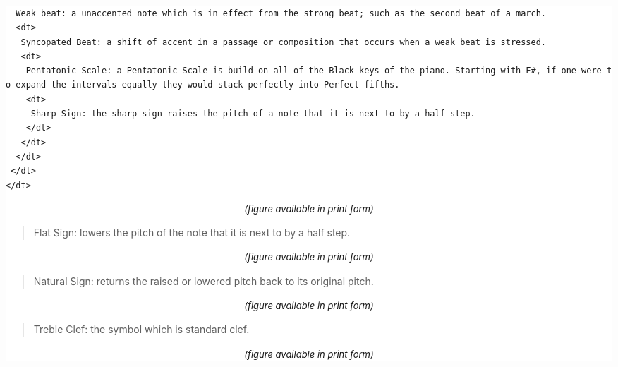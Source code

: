       Weak beat: a unaccented note which is in effect from the strong beat; such as the second beat of a march.
      <dt>
       Syncopated Beat: a shift of accent in a passage or composition that occurs when a weak beat is stressed.
       <dt>
        Pentatonic Scale: a Pentatonic Scale is build on all of the Black keys of the piano. Starting with F#, if one were to expand the intervals equally they would stack perfectly into Perfect fifths.
        <dt>
         Sharp Sign: the sharp sign raises the pitch of a note that it is next to by a half-step.
        </dt>
       </dt>
      </dt>
     </dt>
    </dt>
   </dt>
  </dl>
 </blockquote>
 <center>
  <i>
   <font size="-1">
    (figure available in print form)
   </font>
  </i>
 </center>
 <blockquote>
  <dl>
   <dt>
    Flat Sign: lowers the pitch of the note that it is next to by a half step.
   </dt>
  </dl>
 </blockquote>
 <center>
  <i>
   <font size="-1">
    (figure available in print form)
   </font>
  </i>
 </center>
 <blockquote>
  <dl>
   <dt>
    Natural Sign: returns the raised or lowered pitch back to its original pitch.
   </dt>
  </dl>
 </blockquote>
 <center>
  <i>
   <font size="-1">
    (figure available in print form)
   </font>
  </i>
 </center>
 <blockquote>
  <dl>
   <dt>
    Treble Clef: the symbol which is standard clef.
   </dt>
  </dl>
 </blockquote>
 <center>
  <i>
   <font size="-1">
    (figure available in print form)